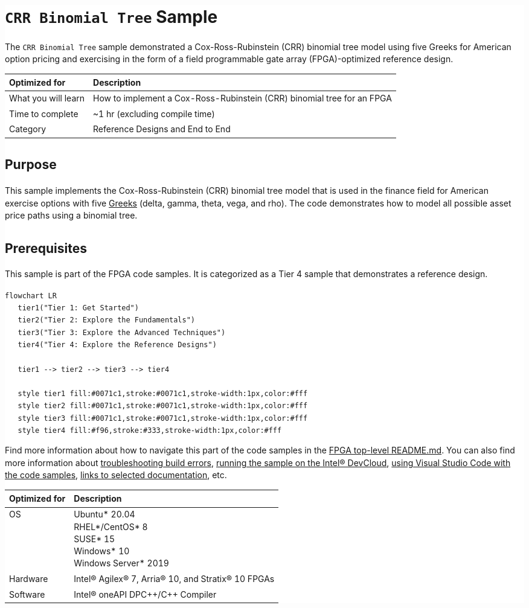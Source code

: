 # `CRR Binomial Tree` Sample

The `CRR Binomial Tree` sample demonstrated a Cox-Ross-Rubinstein (CRR) binomial tree model using five Greeks for American option pricing and exercising in the form of a field programmable gate array (FPGA)-optimized reference design.

| Optimized for         | Description
|:---                   |:---
| What you will learn   | How to implement a Cox-Ross-Rubinstein (CRR) binomial tree for an FPGA
| Time to complete      | ~1 hr (excluding compile time)
| Category              | Reference Designs and End to End


## Purpose

This sample implements the Cox-Ross-Rubinstein (CRR) binomial tree model that is used in the finance field for American exercise options with five [Greeks](https://en.wikipedia.org/wiki/Greeks_(finance)) (delta, gamma, theta, vega, and rho). The code demonstrates how to model all possible asset price paths using a binomial tree.

## Prerequisites

This sample is part of the FPGA code samples.
It is categorized as a Tier 4 sample that demonstrates a reference design.

```mermaid
flowchart LR
   tier1("Tier 1: Get Started")
   tier2("Tier 2: Explore the Fundamentals")
   tier3("Tier 3: Explore the Advanced Techniques")
   tier4("Tier 4: Explore the Reference Designs")

   tier1 --> tier2 --> tier3 --> tier4

   style tier1 fill:#0071c1,stroke:#0071c1,stroke-width:1px,color:#fff
   style tier2 fill:#0071c1,stroke:#0071c1,stroke-width:1px,color:#fff
   style tier3 fill:#0071c1,stroke:#0071c1,stroke-width:1px,color:#fff
   style tier4 fill:#f96,stroke:#333,stroke-width:1px,color:#fff
```

Find more information about how to navigate this part of the code samples in the [FPGA top-level README.md](/DirectProgramming/C++SYCL_FPGA/README.md).
You can also find more information about [troubleshooting build errors](/DirectProgramming/C++SYCL_FPGA/README.md#troubleshooting), [running the sample on the Intel® DevCloud](/DirectProgramming/C++SYCL_FPGA/README.md#build-and-run-the-samples-on-intel-devcloud-optional), [using Visual Studio Code with the code samples](/DirectProgramming/C++SYCL_FPGA/README.md#use-visual-studio-code-vs-code-optional), [links to selected documentation](/DirectProgramming/C++SYCL_FPGA/README.md#documentation), etc.

| Optimized for        | Description
|:---                  |:---
| OS                   | Ubuntu* 20.04 <br> RHEL*/CentOS* 8 <br> SUSE* 15 <br> Windows* 10 <br> Windows Server* 2019
| Hardware             | Intel® Agilex® 7, Arria® 10, and Stratix® 10 FPGAs
| Software             | Intel® oneAPI DPC++/C++ Compiler

